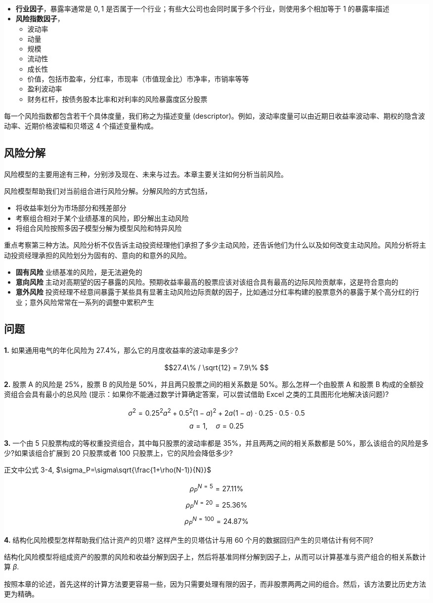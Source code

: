 - **行业因子**，暴露率通常是 $0, 1$ 是否属于一个行业；有些大公司也会同时属于多个行业，则使用多个相加等于 1 的暴露率描述
- **风险指数因子**，
  - 波动率
  - 动量
  - 规模
  - 流动性
  - 成长性
  - 价值，包括市盈率，分红率，市现率（市值现金比）市净率，市销率等等
  - 盈利波动率
  - 财务杠杆，按债务股本比率和对利率的风险暴露度区分股票

每一个风险指数都包含若干个具体度量，我们称之为描述变量 (descriptor)。例如，波动率度量可以由近期日收益率波动率、期权的隐含波动率、近期价格波幅和贝塔这 4 个描述变量构成。

## 风险分解

风险模型的主要用途有三种，分别涉及现在、未来与过去。本章主要关注如何分析当前风险。

风险模型帮助我们对当前组合进行风险分解。分解风险的方式包括，

- 将收益率划分为市场部分和残差部分
- 考察组合相对于某个业绩基准的风险，即分解出主动风险
- 将组合风险按照多因子模型分解为模型风险和特异风险

重点考察第三种方法。风险分析不仅告诉主动投资经理他们承担了多少主动风险，还告诉他们为什么以及如何改变主动风险。风险分析将主动投资经理承担的风险划分为固有的、意向的和意外的风险。

- **固有风险** 业绩基准的风险，是无法避免的
- **意向风险** 主动对高期望的因子暴露的风险。预期收益率最高的股票应该对该组合具有最高的边际风险贡献率，这是符合意向的
- **意外风险** 投资经理不经意间暴露于某些具有显著主动风险边际贡献的因子，比如通过分红率构建的股票意外的暴露于某个高分红的行业；意外风险常常在一系列的调整中累积产生

## 问题

**1.** 如果通用电气的年化风险为 27.4%，那么它的月度收益率的波动率是多少?

$$27.4\% / \sqrt{12} = 7.9\% $$

**2.** 股票 A 的风险是 25%，股票 B 的风险是 50%，并且两只股票之间的相关系数是 50%。那么怎样一个由股票 A 和股票 B 构成的全额投资组合会具有最小的总风险 (提示：如果你不能通过数学计算确定答案，可以尝试借助 Excel 之类的工具图形化地解决该问题)?

$$\sigma^2=0.25^2a^2+0.5^2(1-a)^2+2a(1-a)\cdot0.25\cdot0.5\cdot0.5$$
$$a=1,\quad \sigma=0.25$$

**3.** 一个由 5 只股票构成的等权重投资组合，其中每只股票的波动率都是 35%，并且两两之间的相关系数都是 50%，那么该组合的风险是多少?如果该组合扩展到 20 只股票或者 100 只股票上，它的风险会降低多少?

正文中公式 3-4, $\sigma_P=\sigma\sqrt{\frac{1+\rho(N-1)}{N}}$

$$\rho_P^{N=5}=27.11\%$$
$$\rho_P^{N=20}=25.36\%$$
$$\rho_P^{N=100}=24.87\%$$

**4.** 结构化风险模型怎样帮助我们估计资产的贝塔? 这样产生的贝塔估计与用 60 个月的数据回归产生的贝塔估计有何不同?

结构化风险模型将组成资产的股票的风险和收益分解到因子上，然后将基准同样分解到因子上，从而可以计算基准与资产组合的相关系数计算 $\beta$. 

按照本章的论述，首先这样的计算方法要更容易一些，因为只需要处理有限的因子，而非股票两两之间的组合。然后，该方法要比历史方法更为精确。